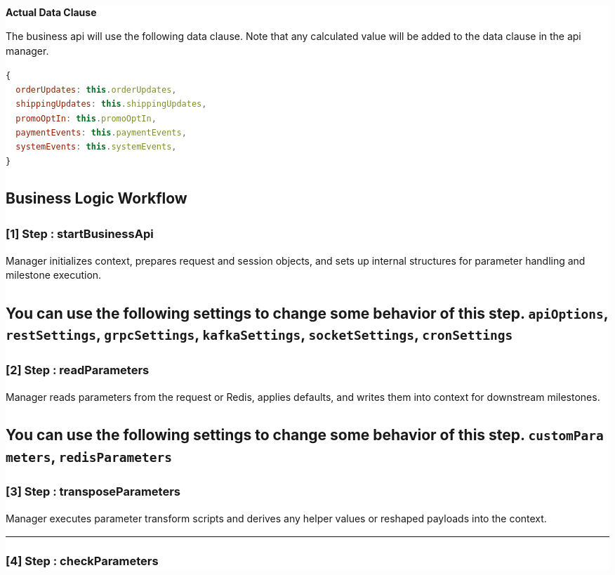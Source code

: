 **Actual Data Clause**

The business api will use the following data clause. Note that any calculated value will be added to the data clause in the api manager.

```js
{
  orderUpdates: this.orderUpdates,
  shippingUpdates: this.shippingUpdates,
  promoOptIn: this.promoOptIn,
  paymentEvents: this.paymentEvents,
  systemEvents: this.systemEvents,
}
```







   
## Business Logic Workflow 


### [1] Step : startBusinessApi

Manager initializes context, prepares request and session objects, and sets up internal structures for parameter handling and milestone execution.


You can use the following settings to change some behavior of this step.
`apiOptions`, `restSettings`, `grpcSettings`, `kafkaSettings`, `socketSettings`, `cronSettings`
---




### [2] Step : readParameters

Manager reads parameters from the request or Redis, applies defaults, and writes them into context for downstream milestones.


You can use the following settings to change some behavior of this step.
`customParameters`, `redisParameters`
---




### [3] Step : transposeParameters

Manager executes parameter transform scripts and derives any helper values or reshaped payloads into the context.


---




### [4] Step : checkParameters
